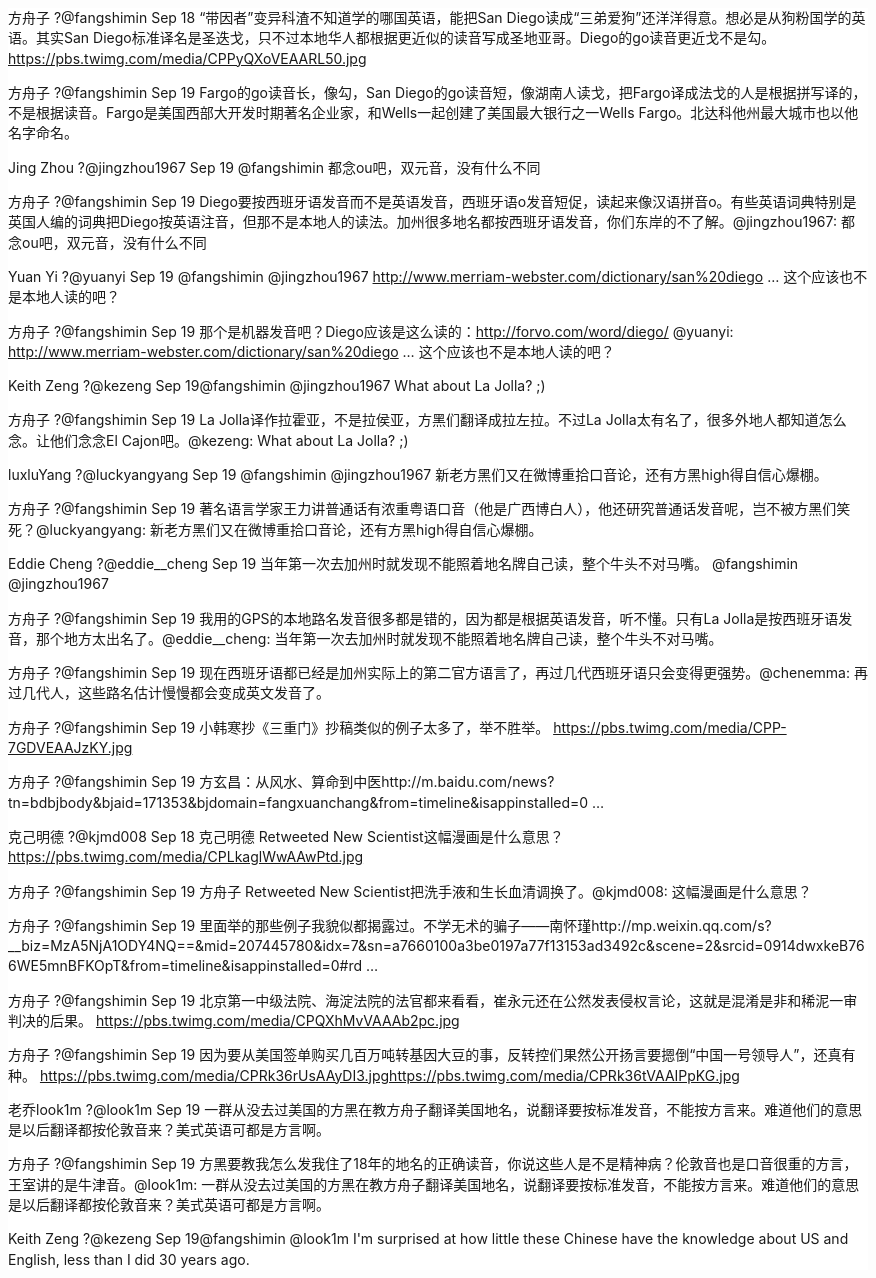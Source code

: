 方舟子 ?@fangshimin  Sep 18 “带因者”变异科渣不知道学的哪国英语，能把San Diego读成“三弟爱狗”还洋洋得意。想必是从狗粉国学的英语。其实San Diego标准译名是圣迭戈，只不过本地华人都根据更近似的读音写成圣地亚哥。Diego的go读音更近戈不是勾。 https://pbs.twimg.com/media/CPPyQXoVEAARL50.jpg

方舟子 ?@fangshimin  Sep 19 Fargo的go读音长，像勾，San Diego的go读音短，像湖南人读戈，把Fargo译成法戈的人是根据拼写译的，不是根据读音。Fargo是美国西部大开发时期著名企业家，和Wells一起创建了美国最大银行之一Wells Fargo。北达科他州最大城市也以他名字命名。

Jing Zhou ?@jingzhou1967  Sep 19 @fangshimin 都念ou吧，双元音，没有什么不同

方舟子 ?@fangshimin  Sep 19 Diego要按西班牙语发音而不是英语发音，西班牙语o发音短促，读起来像汉语拼音o。有些英语词典特别是英国人编的词典把Diego按英语注音，但那不是本地人的读法。加州很多地名都按西班牙语发音，你们东岸的不了解。@jingzhou1967: 都念ou吧，双元音，没有什么不同

Yuan Yi ?@yuanyi  Sep 19 @fangshimin @jingzhou1967 http://www.merriam-webster.com/dictionary/san%20diego … 这个应该也不是本地人读的吧？

方舟子 ?@fangshimin  Sep 19 那个是机器发音吧？Diego应该是这么读的：http://forvo.com/word/diego/  @yuanyi: http://www.merriam-webster.com/dictionary/san%20diego … 这个应该也不是本地人读的吧？

Keith Zeng ?@kezeng  Sep 19@fangshimin @jingzhou1967    What about La Jolla? ;)

方舟子 ?@fangshimin  Sep 19 La Jolla译作拉霍亚，不是拉侯亚，方黑们翻译成拉左拉。不过La Jolla太有名了，很多外地人都知道怎么念。让他们念念El Cajon吧。@kezeng: What about La Jolla? ;)

luxluYang ?@luckyangyang  Sep 19 @fangshimin @jingzhou1967  新老方黑们又在微博重拾口音论，还有方黑high得自信心爆棚。

方舟子 ?@fangshimin  Sep 19 著名语言学家王力讲普通话有浓重粤语口音（他是广西博白人），他还研究普通话发音呢，岂不被方黑们笑死？@luckyangyang: 新老方黑们又在微博重拾口音论，还有方黑high得自信心爆棚。

Eddie Cheng ?@eddie__cheng  Sep 19 当年第一次去加州时就发现不能照着地名牌自己读，整个牛头不对马嘴。 @fangshimin @jingzhou1967

方舟子 ?@fangshimin  Sep 19 我用的GPS的本地路名发音很多都是错的，因为都是根据英语发音，听不懂。只有La Jolla是按西班牙语发音，那个地方太出名了。@eddie__cheng: 当年第一次去加州时就发现不能照着地名牌自己读，整个牛头不对马嘴。

方舟子 ?@fangshimin  Sep 19 现在西班牙语都已经是加州实际上的第二官方语言了，再过几代西班牙语只会变得更强势。@chenemma: 再过几代人，这些路名估计慢慢都会变成英文发音了。

方舟子 ?@fangshimin  Sep 19 小韩寒抄《三重门》抄稿类似的例子太多了，举不胜举。 https://pbs.twimg.com/media/CPP-7GDVEAAJzKY.jpg

方舟子 ?@fangshimin  Sep 19 方玄昌：从风水、算命到中医http://m.baidu.com/news?tn=bdbjbody&bjaid=171353&bjdomain=fangxuanchang&from=timeline&isappinstalled=0 …

克己明德 ?@kjmd008  Sep 18 克己明德 Retweeted New Scientist这幅漫画是什么意思？ https://pbs.twimg.com/media/CPLkaglWwAAwPtd.jpg

方舟子 ?@fangshimin  Sep 19 方舟子 Retweeted New Scientist把洗手液和生长血清调换了。@kjmd008: 这幅漫画是什么意思？

方舟子 ?@fangshimin  Sep 19 里面举的那些例子我貌似都揭露过。不学无术的骗子——南怀瑾http://mp.weixin.qq.com/s?__biz=MzA5NjA1ODY4NQ==&mid=207445780&idx=7&sn=a7660100a3be0197a77f13153ad3492c&scene=2&srcid=0914dwxkeB766WE5mnBFKOpT&from=timeline&isappinstalled=0#rd …

方舟子 ?@fangshimin  Sep 19 北京第一中级法院、海淀法院的法官都来看看，崔永元还在公然发表侵权言论，这就是混淆是非和稀泥一审判决的后果。 https://pbs.twimg.com/media/CPQXhMvVAAAb2pc.jpg

方舟子 ?@fangshimin  Sep 19 因为要从美国签单购买几百万吨转基因大豆的事，反转控们果然公开扬言要摁倒“中国一号领导人”，还真有种。 https://pbs.twimg.com/media/CPRk36rUsAAyDI3.jpghttps://pbs.twimg.com/media/CPRk36tVAAIPpKG.jpg

老乔look1m ?@look1m  Sep 19 一群从没去过美国的方黑在教方舟子翻译美国地名，说翻译要按标准发音，不能按方言来。难道他们的意思是以后翻译都按伦敦音来？美式英语可都是方言啊。

方舟子 ?@fangshimin  Sep 19 方黑要教我怎么发我住了18年的地名的正确读音，你说这些人是不是精神病？伦敦音也是口音很重的方言，王室讲的是牛津音。@look1m: 一群从没去过美国的方黑在教方舟子翻译美国地名，说翻译要按标准发音，不能按方言来。难道他们的意思是以后翻译都按伦敦音来？美式英语可都是方言啊。

Keith Zeng ?@kezeng  Sep 19@fangshimin @look1m I'm surprised at how little these Chinese have the knowledge about US and English, less than I did 30 years ago.
